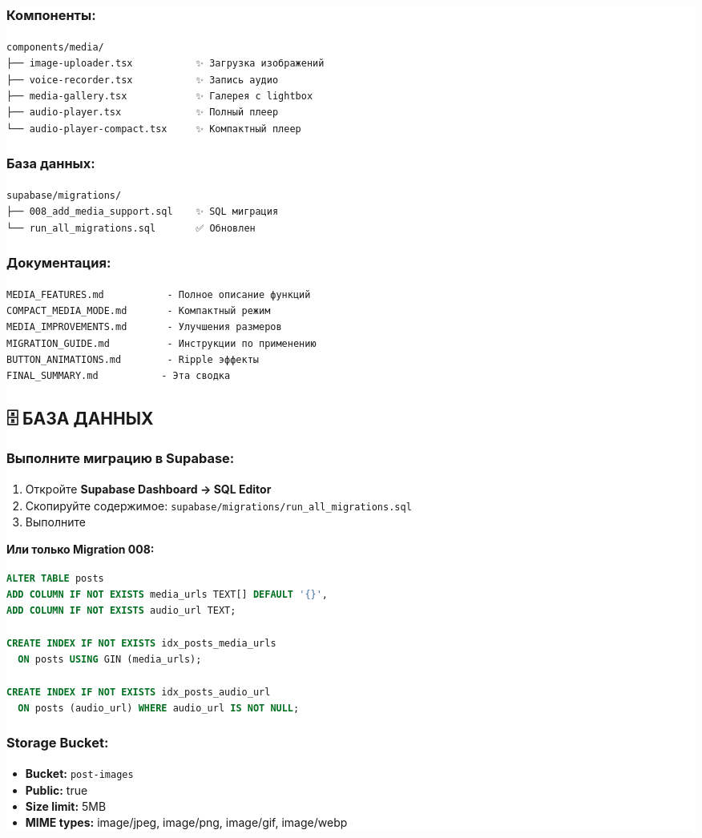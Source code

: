 ### Компоненты:
```
components/media/
├── image-uploader.tsx           ✨ Загрузка изображений
├── voice-recorder.tsx           ✨ Запись аудио
├── media-gallery.tsx            ✨ Галерея с lightbox
├── audio-player.tsx             ✨ Полный плеер
└── audio-player-compact.tsx     ✨ Компактный плеер
```

### База данных:
```
supabase/migrations/
├── 008_add_media_support.sql    ✨ SQL миграция
└── run_all_migrations.sql       ✅ Обновлен
```

### Документация:
```
MEDIA_FEATURES.md           - Полное описание функций
COMPACT_MEDIA_MODE.md       - Компактный режим
MEDIA_IMPROVEMENTS.md       - Улучшения размеров
MIGRATION_GUIDE.md          - Инструкции по применению
BUTTON_ANIMATIONS.md        - Ripple эффекты
FINAL_SUMMARY.md           - Эта сводка
```

## 🗄️ БАЗА ДАННЫХ

### Выполните миграцию в Supabase:

1. Откройте **Supabase Dashboard → SQL Editor**
2. Скопируйте содержимое: `supabase/migrations/run_all_migrations.sql`
3. Выполните

**Или только Migration 008:**
```sql
ALTER TABLE posts 
ADD COLUMN IF NOT EXISTS media_urls TEXT[] DEFAULT '{}',
ADD COLUMN IF NOT EXISTS audio_url TEXT;

CREATE INDEX IF NOT EXISTS idx_posts_media_urls 
  ON posts USING GIN (media_urls);

CREATE INDEX IF NOT EXISTS idx_posts_audio_url 
  ON posts (audio_url) WHERE audio_url IS NOT NULL;
```

### Storage Bucket:
- **Bucket:** `post-images`
- **Public:** true
- **Size limit:** 5MB
- **MIME types:** image/jpeg, image/png, image/gif, image/webp
